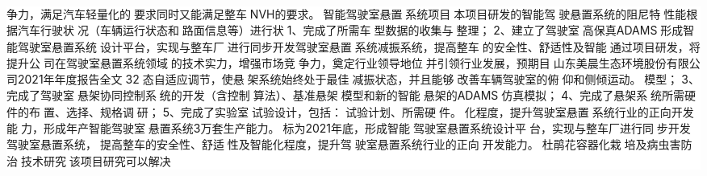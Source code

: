 争力，满足汽车轻量化的
要求同时又能满足整车
NVH的要求。
智能驾驶室悬置
系统项目
本项目研发的智能驾
驶悬置系统的阻尼特
性能根据汽车行驶状
况（车辆运行状态和
路面信息等）进行状
1、完成了所需车
型数据的收集与
整理；
2、建立了驾驶室
高保真ADAMS
形成智能驾驶室悬置系统
设计平台，实现与整车厂
进行同步开发驾驶室悬置
系统减振系统，提高整车
的安全性、舒适性及智能
通过项目研发，将提升公
司在驾驶室悬置系统领域
的技术实力，增强市场竞
争力，奠定行业领导地位
并引领行业发展，预期目
山东美晨生态环境股份有限公司2021年年度报告全文
32
态自适应调节，使悬
架系统始终处于最佳
减振状态，并且能够
改善车辆驾驶室的俯
仰和侧倾运动。
模型；
3、完成了驾驶室
悬架协同控制系
统的开发（含控制
算法）、基准悬架
模型和新的智能
悬架的ADAMS
仿真模拟；
4、完成了悬架系
统所需硬件的布
置、选择、规格调
研；
5、完成了实验室
试验设计，包括：
试验计划、所需硬
件。
化程度，提升驾驶室悬置
系统行业的正向开发能
力，形成年产智能驾驶室
悬置系统3万套生产能力。
标为2021年底，形成智能
驾驶室悬置系统设计平
台，实现与整车厂进行同
步开发驾驶室悬置系统，
提高整车的安全性、舒适
性及智能化程度，提升驾
驶室悬置系统行业的正向
开发能力。
杜鹃花容器化栽
培及病虫害防治
技术研究
该项目研究可以解决